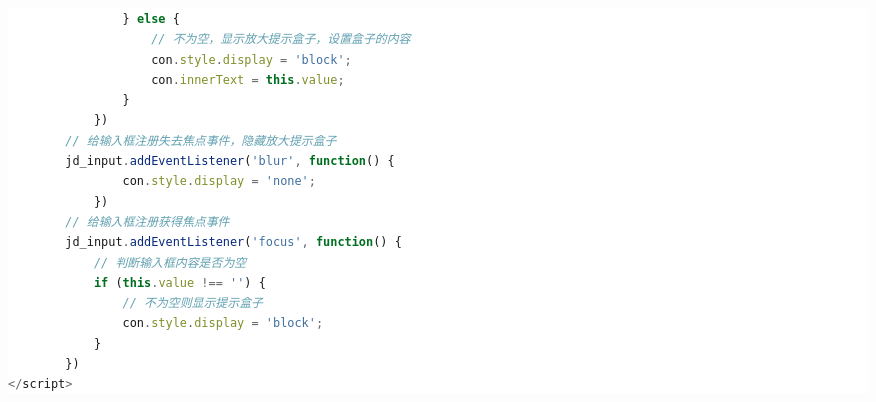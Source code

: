 ```js
                } else {
                    // 不为空，显示放大提示盒子，设置盒子的内容
                    con.style.display = 'block';
                    con.innerText = this.value;
                }
            })
        // 给输入框注册失去焦点事件，隐藏放大提示盒子
        jd_input.addEventListener('blur', function() {
                con.style.display = 'none';
            })
        // 给输入框注册获得焦点事件
        jd_input.addEventListener('focus', function() {
            // 判断输入框内容是否为空
            if (this.value !== '') {
                // 不为空则显示提示盒子
                con.style.display = 'block';
            }
        })
</script>
```

